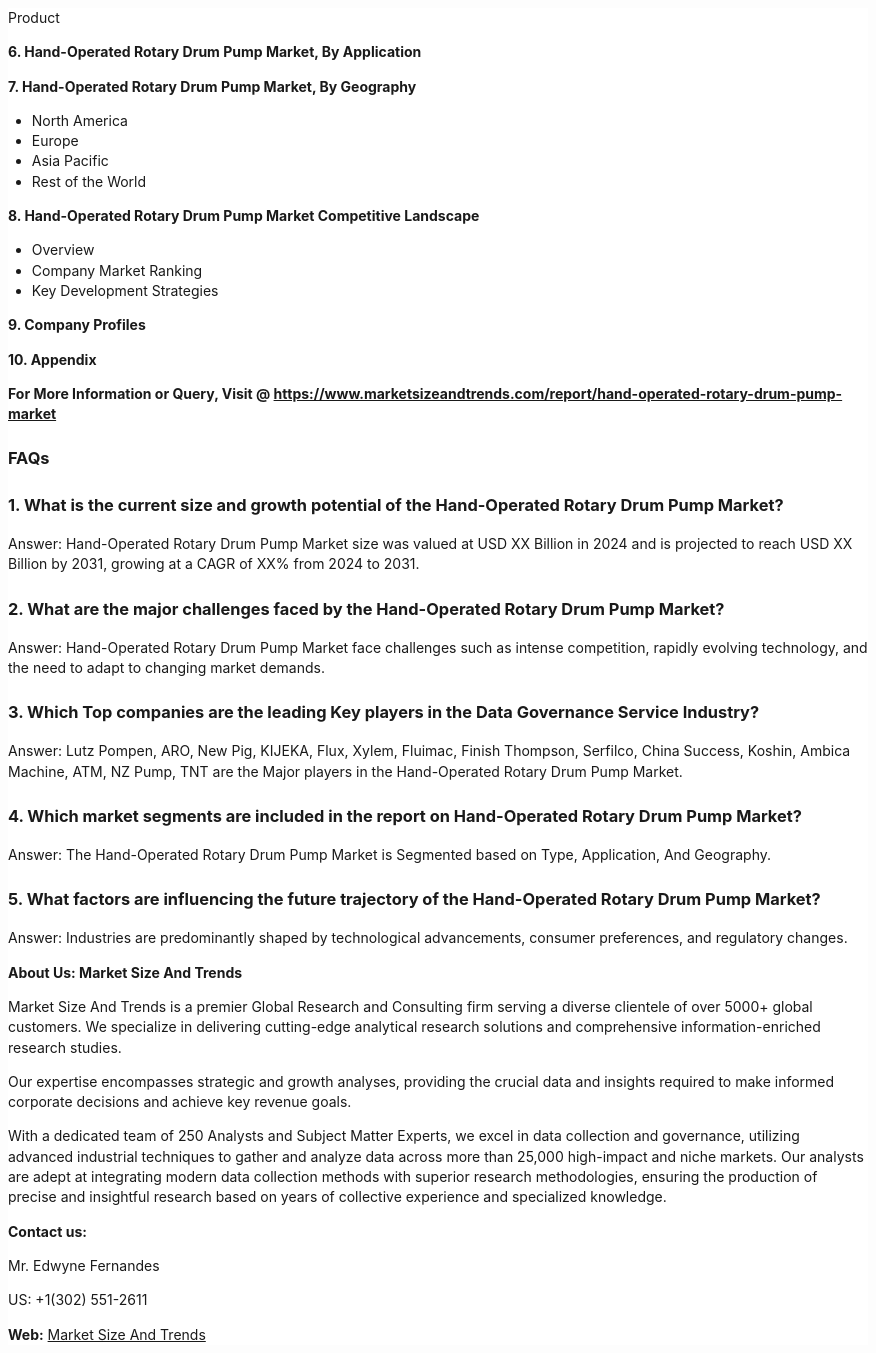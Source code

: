 Product</span></strong></p></div><div class="" data-test-id=""><p><strong><span class="">6. Hand-Operated Rotary Drum Pump Market, By Application</span></strong></p></div><div class="" data-test-id=""><p><strong><span class="">7. Hand-Operated Rotary Drum Pump Market, By Geography</span></strong></p></div><div class="" data-test-id=""><ul><li><span class="">North America</span></li><li><span class="">Europe</span></li><li><span class="">Asia Pacific</span></li><li><span class="">Rest of the World</span></li></ul></div><div class="" data-test-id=""><p><strong><span class="">8. Hand-Operated Rotary Drum Pump Market Competitive Landscape</span></strong></p></div><div class="" data-test-id=""><ul><li><span class="">Overview</span></li><li><span class="">Company Market Ranking</span></li><li><span class="">Key Development Strategies</span></li></ul></div><div class="" data-test-id=""><p><strong><span class="">9. Company Profiles</span></strong></p></div><div class="" data-test-id=""><p><strong><span class="">10. Appendix</span></strong></p></div><div class="" data-test-id=""><p><strong><span class="">For More Information or Query, Visit @ <a href="https://www.marketsizeandtrends.com/report/hand-operated-rotary-drum-pump-market" target="_blank">https://www.marketsizeandtrends.com/report/hand-operated-rotary-drum-pump-market</a></span></strong></p></div><div class="" data-test-id=""><div class="article-main__content" data-test-id="publishing-text-block"><h3><strong><span class="">FAQs</span></strong></h3></div><div class="article-main__content" data-test-id="publishing-text-block"><h3><span class="">1. What is the current size and growth potential of the Hand-Operated Rotary Drum Pump Market?</span></h3></div><div class="article-main__content" data-test-id="publishing-text-block"><p><span class="font-[700]">Answer</span><span class="">: Hand-Operated Rotary Drum Pump Market size was valued at USD XX Billion in 2024 and is projected to reach USD XX Billion by 2031, growing at a CAGR of XX% from 2024 to 2031.</span></p></div><div class="article-main__content" data-test-id="publishing-text-block"><h3><span class="">2. What are the major challenges faced by the Hand-Operated Rotary Drum Pump Market?</span></h3></div><div class="article-main__content" data-test-id="publishing-text-block"><p><span class="font-[700]">Answer</span><span class="">: Hand-Operated Rotary Drum Pump Market face challenges such as intense competition, rapidly evolving technology, and the need to adapt to changing market demands.</span></p></div><div class="article-main__content" data-test-id="publishing-text-block"><h3><span class="">3. Which Top companies are the leading Key players in the Data Governance Service Industry?</span></h3></div><div class="article-main__content" data-test-id="publishing-text-block"><p><span class="font-[700]">Answer</span><span class="">: Lutz Pompen, ARO, New Pig, KIJEKA, Flux, Xylem, Fluimac, Finish Thompson, Serfilco, China Success, Koshin, Ambica Machine, ATM, NZ Pump, TNT are the Major players in the Hand-Operated Rotary Drum Pump Market.</span></p></div><div class="article-main__content" data-test-id="publishing-text-block"><h3><span class="">4. Which market segments are included in the report on Hand-Operated Rotary Drum Pump Market?</span></h3></div><div class="article-main__content" data-test-id="publishing-text-block"><p><span class="font-[700]">Answer</span><span class="">: The Hand-Operated Rotary Drum Pump Market is Segmented based on Type, Application, And Geography.</span></p></div><div class="article-main__content" data-test-id="publishing-text-block"><h3><span class="">5. What factors are influencing the future trajectory of the Hand-Operated Rotary Drum Pump Market?</span></h3></div><div class="article-main__content" data-test-id="publishing-text-block"><p><span class="font-[700]">Answer:</span><span class="">&nbsp;Industries are predominantly shaped by technological advancements, consumer preferences, and regulatory changes.</span></p></div><p><strong><span class="">About Us: Market Size And Trends</span></strong></p></div><div class="" data-test-id=""><p><span class="">Market Size And Trends is a premier Global Research and Consulting firm serving a diverse clientele of over 5000+ global customers. We specialize in delivering cutting-edge analytical research solutions and comprehensive information-enriched research studies.</span></p></div><div class="" data-test-id=""><p><span class="">Our expertise encompasses strategic and growth analyses, providing the crucial data and insights required to make informed corporate decisions and achieve key revenue goals.</span></p></div><div class="" data-test-id=""><p><span class="">With a dedicated team of 250 Analysts and Subject Matter Experts, we excel in data collection and governance, utilizing advanced industrial techniques to gather and analyze data across more than 25,000 high-impact and niche markets. Our analysts are adept at integrating modern data collection methods with superior research methodologies, ensuring the production of precise and insightful research based on years of collective experience and specialized knowledge.</span></p></div><div class="" data-test-id=""><p><strong><span class="">Contact us:</span></strong></p></div><div class="" data-test-id=""><p><span class="">Mr. Edwyne Fernandes</span></p></div><div class="" data-test-id=""><p><span class="">US: +1(302) 551-2611<br /></span></p><p><span class=""><strong>Web:</strong> <a href="https://www.marketsizeandtrends.com/" target="_blank">Market Size And Trends</a></span></p></div>

